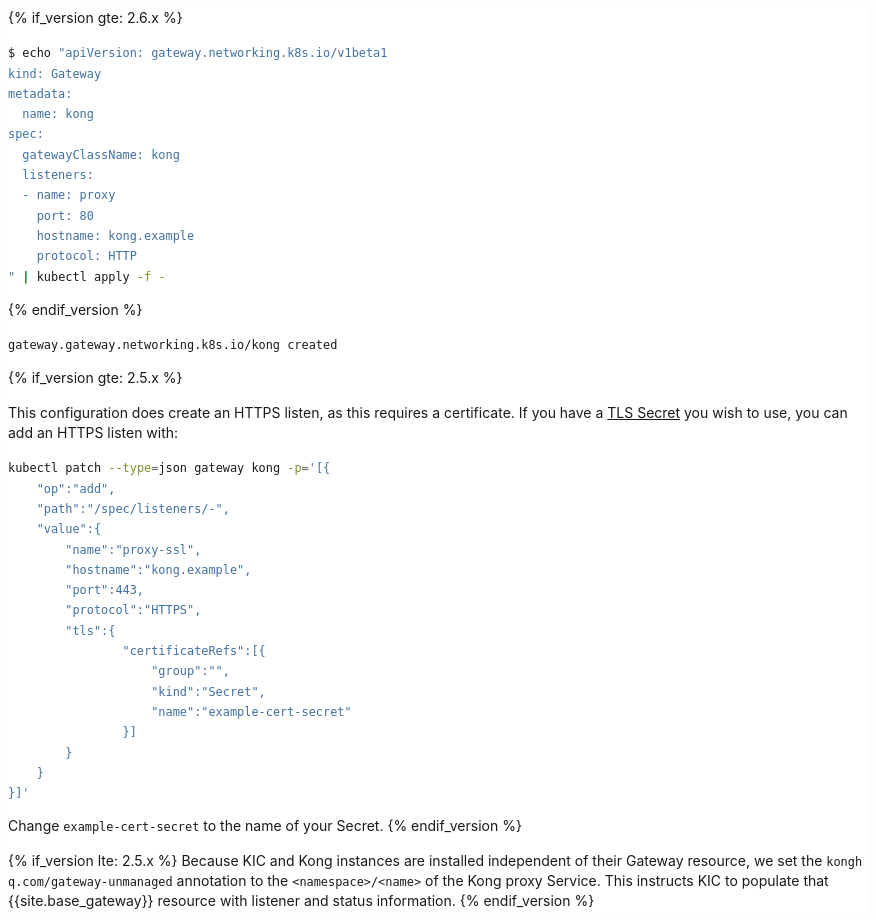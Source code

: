 {% if_version gte: 2.6.x %}
```bash
$ echo "apiVersion: gateway.networking.k8s.io/v1beta1
kind: Gateway
metadata:
  name: kong
spec:
  gatewayClassName: kong
  listeners:
  - name: proxy
    port: 80
    hostname: kong.example
    protocol: HTTP
" | kubectl apply -f -
```
{% endif_version %}

```
gateway.gateway.networking.k8s.io/kong created
```
{% if_version gte: 2.5.x %}

This configuration does create an HTTPS listen, as this requires a certificate.
If you have a [TLS Secret](https://kubernetes.io/docs/concepts/configuration/secret/#tls-secrets)
you wish to use, you can add an HTTPS listen with:

```bash
kubectl patch --type=json gateway kong -p='[{
    "op":"add",
	"path":"/spec/listeners/-",
	"value":{
		"name":"proxy-ssl",
		"hostname":"kong.example",
		"port":443,
		"protocol":"HTTPS",
		"tls":{
				"certificateRefs":[{
				    "group":"",
					"kind":"Secret",
					"name":"example-cert-secret"
				}]
		}
    }
}]'
```

Change `example-cert-secret` to the name of your Secret.
{% endif_version %}

{% if_version lte: 2.5.x %}
Because KIC and Kong instances are installed independent of their Gateway
resource, we set the `konghq.com/gateway-unmanaged` annotation to the
`<namespace>/<name>` of the Kong proxy Service. This instructs KIC to populate
that {{site.base_gateway}} resource with listener and status information. 
{% endif_version %}
